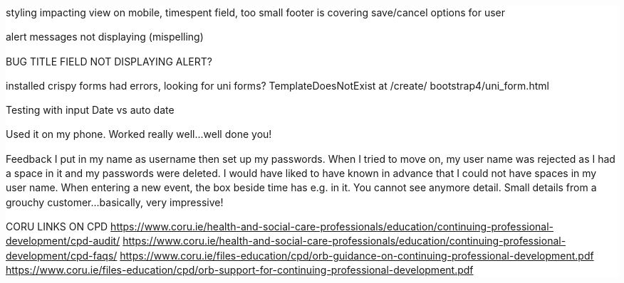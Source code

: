
styling impacting view on mobile, timespent field, too small
footer is covering save/cancel options for user

alert messages not displaying (mispelling)

BUG TITLE FIELD NOT DISPLAYING ALERT?

installed crispy forms 
had errors, looking for uni forms?
TemplateDoesNotExist at /create/
bootstrap4/uni_form.html


Testing with 
input Date vs auto date

Used it on my phone.
Worked really well...well done you!

Feedback
I put in my name as username then set up my passwords.
When I tried to move on, my user name was rejected as I had a space in it and my passwords were deleted. I would have liked to have known in advance that I could not have spaces in my user name.
When entering a new event, the box beside time has e.g. in it. You cannot see anymore detail.
Small details from a grouchy customer...basically, very impressive!

CORU LINKS ON CPD 
https://www.coru.ie/health-and-social-care-professionals/education/continuing-professional-development/cpd-audit/
https://www.coru.ie/health-and-social-care-professionals/education/continuing-professional-development/cpd-faqs/
https://www.coru.ie/files-education/cpd/orb-guidance-on-continuing-professional-development.pdf
https://www.coru.ie/files-education/cpd/orb-support-for-continuing-professional-development.pdf